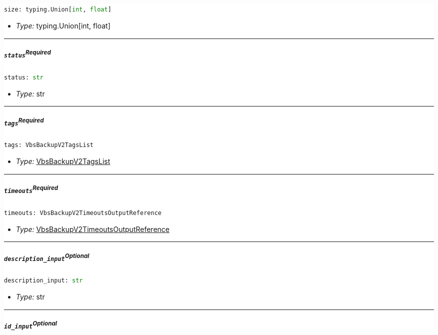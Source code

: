 ```python
size: typing.Union[int, float]
```

- *Type:* typing.Union[int, float]

---

##### `status`<sup>Required</sup> <a name="status" id="@cdktf/provider-opentelekomcloud.vbsBackupV2.VbsBackupV2.property.status"></a>

```python
status: str
```

- *Type:* str

---

##### `tags`<sup>Required</sup> <a name="tags" id="@cdktf/provider-opentelekomcloud.vbsBackupV2.VbsBackupV2.property.tags"></a>

```python
tags: VbsBackupV2TagsList
```

- *Type:* <a href="#@cdktf/provider-opentelekomcloud.vbsBackupV2.VbsBackupV2TagsList">VbsBackupV2TagsList</a>

---

##### `timeouts`<sup>Required</sup> <a name="timeouts" id="@cdktf/provider-opentelekomcloud.vbsBackupV2.VbsBackupV2.property.timeouts"></a>

```python
timeouts: VbsBackupV2TimeoutsOutputReference
```

- *Type:* <a href="#@cdktf/provider-opentelekomcloud.vbsBackupV2.VbsBackupV2TimeoutsOutputReference">VbsBackupV2TimeoutsOutputReference</a>

---

##### `description_input`<sup>Optional</sup> <a name="description_input" id="@cdktf/provider-opentelekomcloud.vbsBackupV2.VbsBackupV2.property.descriptionInput"></a>

```python
description_input: str
```

- *Type:* str

---

##### `id_input`<sup>Optional</sup> <a name="id_input" id="@cdktf/provider-opentelekomcloud.vbsBackupV2.VbsBackupV2.property.idInput"></a>
